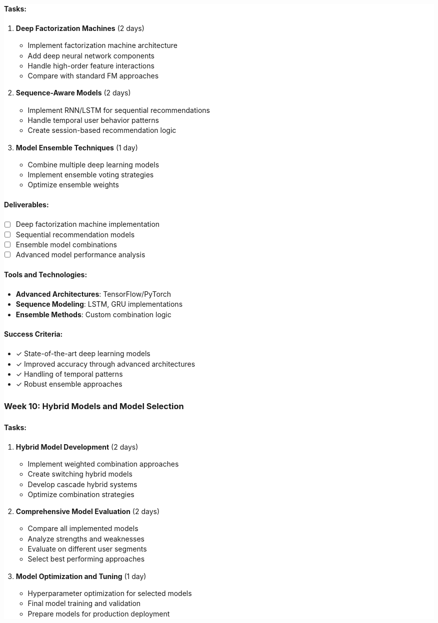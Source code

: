 #### Tasks:
1. **Deep Factorization Machines** (2 days)
   - Implement factorization machine architecture
   - Add deep neural network components
   - Handle high-order feature interactions
   - Compare with standard FM approaches

2. **Sequence-Aware Models** (2 days)
   - Implement RNN/LSTM for sequential recommendations
   - Handle temporal user behavior patterns
   - Create session-based recommendation logic

3. **Model Ensemble Techniques** (1 day)
   - Combine multiple deep learning models
   - Implement ensemble voting strategies
   - Optimize ensemble weights

#### Deliverables:
- [ ] Deep factorization machine implementation
- [ ] Sequential recommendation models
- [ ] Ensemble model combinations
- [ ] Advanced model performance analysis

#### Tools and Technologies:
- **Advanced Architectures**: TensorFlow/PyTorch
- **Sequence Modeling**: LSTM, GRU implementations
- **Ensemble Methods**: Custom combination logic

#### Success Criteria:
- ✓ State-of-the-art deep learning models
- ✓ Improved accuracy through advanced architectures
- ✓ Handling of temporal patterns
- ✓ Robust ensemble approaches

### Week 10: Hybrid Models and Model Selection

#### Tasks:
1. **Hybrid Model Development** (2 days)
   - Implement weighted combination approaches
   - Create switching hybrid models
   - Develop cascade hybrid systems
   - Optimize combination strategies

2. **Comprehensive Model Evaluation** (2 days)
   - Compare all implemented models
   - Analyze strengths and weaknesses
   - Evaluate on different user segments
   - Select best performing approaches

3. **Model Optimization and Tuning** (1 day)
   - Hyperparameter optimization for selected models
   - Final model training and validation
   - Prepare models for production deployment
